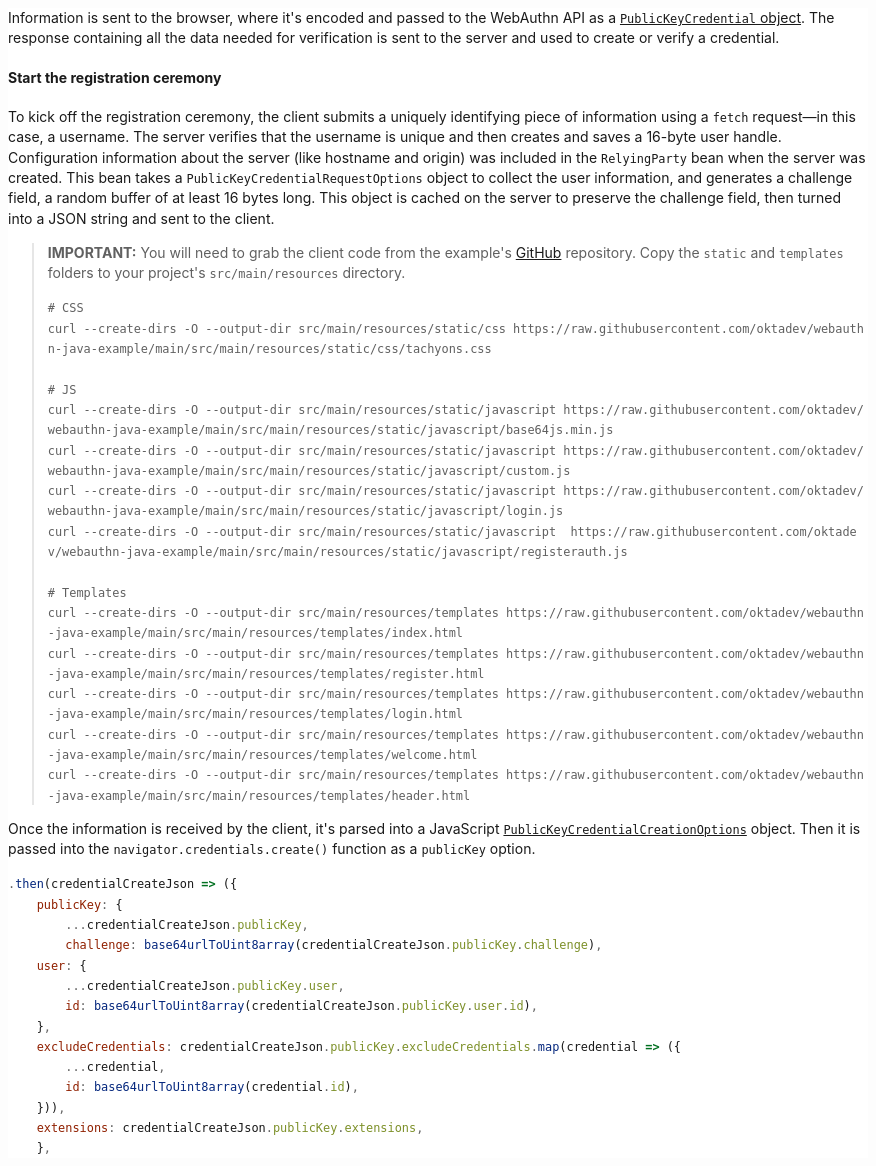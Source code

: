 Information is sent to the browser, where it's encoded and passed to the WebAuthn API as a [`PublicKeyCredential` object](https://developer.mozilla.org/en-US/docs/Web/API/PublicKeyCredential). The response containing all the data needed for verification is sent to the server and used to create or verify a credential.

#### Start the registration ceremony

To kick off the registration ceremony, the client submits a uniquely identifying piece of information using a `fetch` request—in this case, a username. The server verifies that the username is unique and then creates and saves a 16-byte user handle. Configuration information about the server (like hostname and origin) was included in the `RelyingParty` bean when the server was created. This bean takes a `PublicKeyCredentialRequestOptions` object to collect the user information, and generates a challenge field, a random buffer of at least 16 bytes long. This object is cached on the server to preserve the challenge field, then turned into a JSON string and sent to the client.

> **IMPORTANT:** You will need to grab the client code from the example's [GitHub](https://github.com/oktadev/webauthn-java-example/tree/main/src/main/resources) repository.  Copy the `static` and `templates` folders to your project's `src/main/resources` directory.
>
> ```shell
> # CSS
> curl --create-dirs -O --output-dir src/main/resources/static/css https://raw.githubusercontent.com/oktadev/webauthn-java-example/main/src/main/resources/static/css/tachyons.css
>
> # JS
> curl --create-dirs -O --output-dir src/main/resources/static/javascript https://raw.githubusercontent.com/oktadev/webauthn-java-example/main/src/main/resources/static/javascript/base64js.min.js
> curl --create-dirs -O --output-dir src/main/resources/static/javascript https://raw.githubusercontent.com/oktadev/webauthn-java-example/main/src/main/resources/static/javascript/custom.js
> curl --create-dirs -O --output-dir src/main/resources/static/javascript https://raw.githubusercontent.com/oktadev/webauthn-java-example/main/src/main/resources/static/javascript/login.js
> curl --create-dirs -O --output-dir src/main/resources/static/javascript  https://raw.githubusercontent.com/oktadev/webauthn-java-example/main/src/main/resources/static/javascript/registerauth.js
>
> # Templates
> curl --create-dirs -O --output-dir src/main/resources/templates https://raw.githubusercontent.com/oktadev/webauthn-java-example/main/src/main/resources/templates/index.html
> curl --create-dirs -O --output-dir src/main/resources/templates https://raw.githubusercontent.com/oktadev/webauthn-java-example/main/src/main/resources/templates/register.html
> curl --create-dirs -O --output-dir src/main/resources/templates https://raw.githubusercontent.com/oktadev/webauthn-java-example/main/src/main/resources/templates/login.html
> curl --create-dirs -O --output-dir src/main/resources/templates https://raw.githubusercontent.com/oktadev/webauthn-java-example/main/src/main/resources/templates/welcome.html
> curl --create-dirs -O --output-dir src/main/resources/templates https://raw.githubusercontent.com/oktadev/webauthn-java-example/main/src/main/resources/templates/header.html
> ```

Once the information is received by the client, it's parsed into a JavaScript [`PublicKeyCredentialCreationOptions`](https://www.w3.org/TR/webauthn-2/#dictionary-makecredentialoptions) object. Then it is passed into the `navigator.credentials.create()` function as a `publicKey` option.

```javascript
.then(credentialCreateJson => ({
    publicKey: {
        ...credentialCreateJson.publicKey,
        challenge: base64urlToUint8array(credentialCreateJson.publicKey.challenge),
    user: {
        ...credentialCreateJson.publicKey.user,
        id: base64urlToUint8array(credentialCreateJson.publicKey.user.id),
    },
    excludeCredentials: credentialCreateJson.publicKey.excludeCredentials.map(credential => ({
        ...credential,
        id: base64urlToUint8array(credential.id),
    })),
    extensions: credentialCreateJson.publicKey.extensions,
    },
```